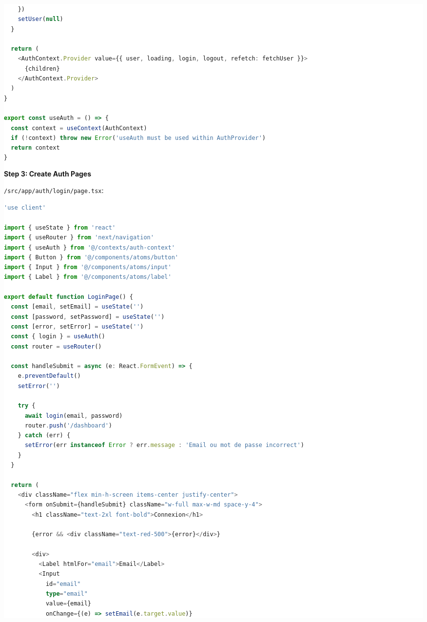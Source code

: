 ```typescript
    })
    setUser(null)
  }

  return (
    <AuthContext.Provider value={{ user, loading, login, logout, refetch: fetchUser }}>
      {children}
    </AuthContext.Provider>
  )
}

export const useAuth = () => {
  const context = useContext(AuthContext)
  if (!context) throw new Error('useAuth must be used within AuthProvider')
  return context
}
```

**Step 3: Create Auth Pages**

`/src/app/auth/login/page.tsx`:
```typescript
'use client'

import { useState } from 'react'
import { useRouter } from 'next/navigation'
import { useAuth } from '@/contexts/auth-context'
import { Button } from '@/components/atoms/button'
import { Input } from '@/components/atoms/input'
import { Label } from '@/components/atoms/label'

export default function LoginPage() {
  const [email, setEmail] = useState('')
  const [password, setPassword] = useState('')
  const [error, setError] = useState('')
  const { login } = useAuth()
  const router = useRouter()

  const handleSubmit = async (e: React.FormEvent) => {
    e.preventDefault()
    setError('')

    try {
      await login(email, password)
      router.push('/dashboard')
    } catch (err) {
      setError(err instanceof Error ? err.message : 'Email ou mot de passe incorrect')
    }
  }

  return (
    <div className="flex min-h-screen items-center justify-center">
      <form onSubmit={handleSubmit} className="w-full max-w-md space-y-4">
        <h1 className="text-2xl font-bold">Connexion</h1>

        {error && <div className="text-red-500">{error}</div>}

        <div>
          <Label htmlFor="email">Email</Label>
          <Input
            id="email"
            type="email"
            value={email}
            onChange={(e) => setEmail(e.target.value)}
```